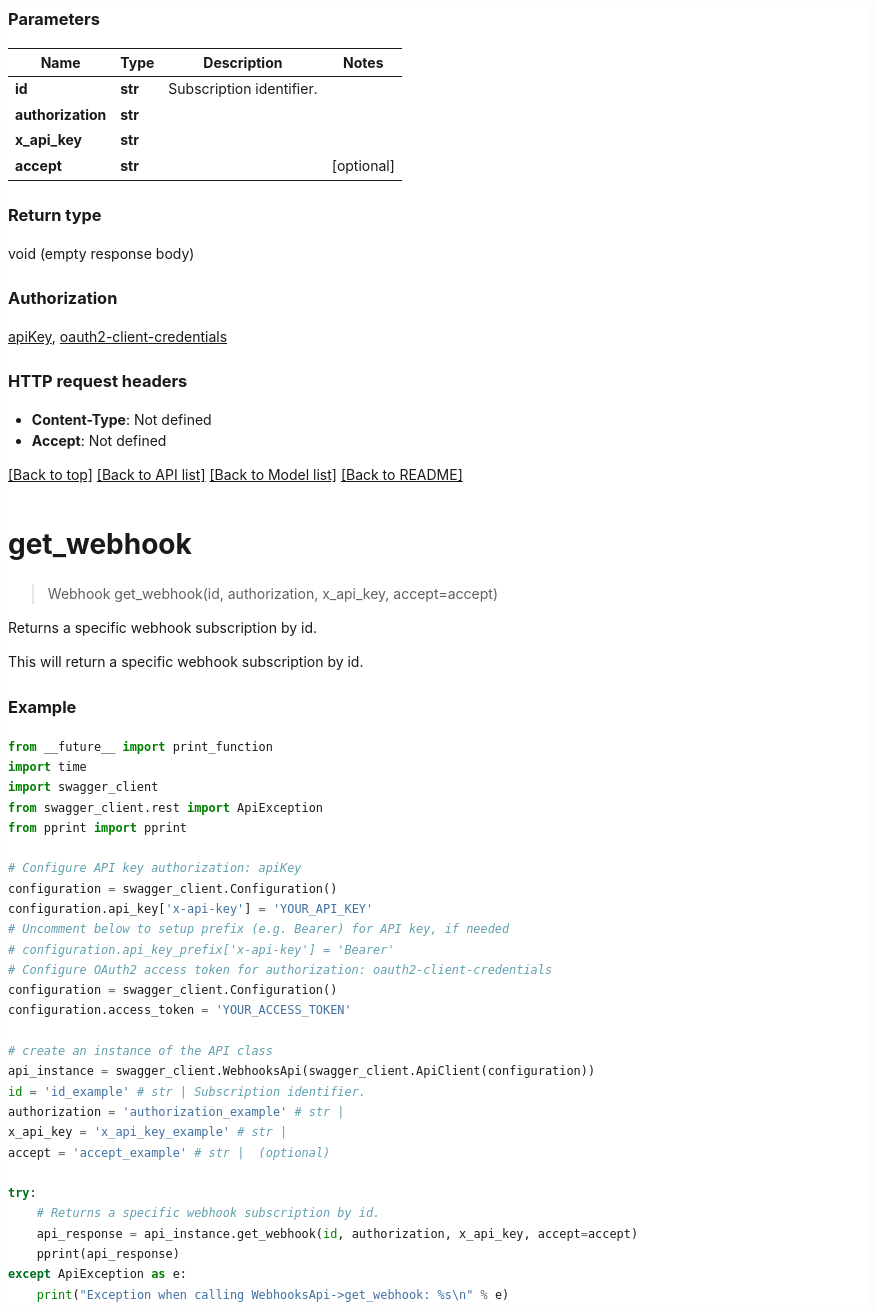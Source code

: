 ### Parameters

Name | Type | Description  | Notes
------------- | ------------- | ------------- | -------------
 **id** | **str**| Subscription identifier. | 
 **authorization** | **str**|  | 
 **x_api_key** | **str**|  | 
 **accept** | **str**|  | [optional] 

### Return type

void (empty response body)

### Authorization

[apiKey](../README.md#apiKey), [oauth2-client-credentials](../README.md#oauth2-client-credentials)

### HTTP request headers

 - **Content-Type**: Not defined
 - **Accept**: Not defined

[[Back to top]](#) [[Back to API list]](../README.md#documentation-for-api-endpoints) [[Back to Model list]](../README.md#documentation-for-models) [[Back to README]](../README.md)

# **get_webhook**
> Webhook get_webhook(id, authorization, x_api_key, accept=accept)

Returns a specific webhook subscription by id.

This will return a specific webhook subscription by id.

### Example
```python
from __future__ import print_function
import time
import swagger_client
from swagger_client.rest import ApiException
from pprint import pprint

# Configure API key authorization: apiKey
configuration = swagger_client.Configuration()
configuration.api_key['x-api-key'] = 'YOUR_API_KEY'
# Uncomment below to setup prefix (e.g. Bearer) for API key, if needed
# configuration.api_key_prefix['x-api-key'] = 'Bearer'
# Configure OAuth2 access token for authorization: oauth2-client-credentials
configuration = swagger_client.Configuration()
configuration.access_token = 'YOUR_ACCESS_TOKEN'

# create an instance of the API class
api_instance = swagger_client.WebhooksApi(swagger_client.ApiClient(configuration))
id = 'id_example' # str | Subscription identifier.
authorization = 'authorization_example' # str | 
x_api_key = 'x_api_key_example' # str | 
accept = 'accept_example' # str |  (optional)

try:
    # Returns a specific webhook subscription by id.
    api_response = api_instance.get_webhook(id, authorization, x_api_key, accept=accept)
    pprint(api_response)
except ApiException as e:
    print("Exception when calling WebhooksApi->get_webhook: %s\n" % e)
```
